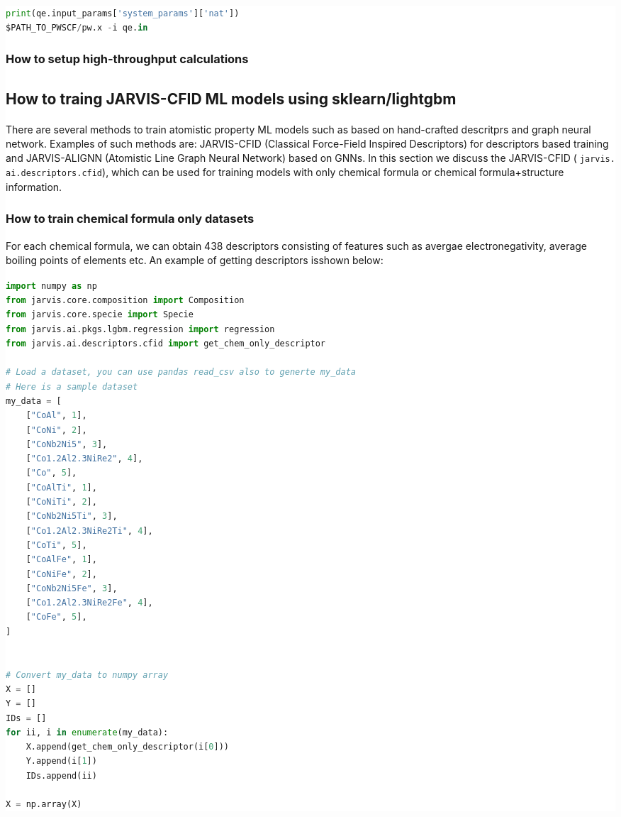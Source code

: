 ``` python
print(qe.input_params['system_params']['nat'])
$PATH_TO_PWSCF/pw.x -i qe.in
```

### How to setup high-throughput calculations

## How to traing JARVIS-CFID ML models using sklearn/lightgbm

There are several methods to train atomistic property ML models such as
based on hand-crafted descritprs and graph neural network. Examples of
such methods are: JARVIS-CFID (Classical Force-Field Inspired
Descriptors) for descriptors based training and JARVIS-ALIGNN (Atomistic
Line Graph Neural Network) based on GNNs. In this section we discuss the
JARVIS-CFID ( `jarvis.ai.descriptors.cfid`), which can be used for
training models with only chemical formula or chemical formula+structure
information.

### How to train chemical formula only datasets

For each chemical formula, we can obtain <span class="title-ref">438
descriptors</span> consisting of features such as avergae
electronegativity, average boiling points of elements etc. An example of
getting descriptors isshown below:

``` python
import numpy as np
from jarvis.core.composition import Composition
from jarvis.core.specie import Specie
from jarvis.ai.pkgs.lgbm.regression import regression
from jarvis.ai.descriptors.cfid import get_chem_only_descriptor

# Load a dataset, you can use pandas read_csv also to generte my_data
# Here is a sample dataset
my_data = [
    ["CoAl", 1],
    ["CoNi", 2],
    ["CoNb2Ni5", 3],
    ["Co1.2Al2.3NiRe2", 4],
    ["Co", 5],
    ["CoAlTi", 1],
    ["CoNiTi", 2],
    ["CoNb2Ni5Ti", 3],
    ["Co1.2Al2.3NiRe2Ti", 4],
    ["CoTi", 5],
    ["CoAlFe", 1],
    ["CoNiFe", 2],
    ["CoNb2Ni5Fe", 3],
    ["Co1.2Al2.3NiRe2Fe", 4],
    ["CoFe", 5],
]


# Convert my_data to numpy array
X = []
Y = []
IDs = []
for ii, i in enumerate(my_data):
    X.append(get_chem_only_descriptor(i[0]))
    Y.append(i[1])
    IDs.append(ii)

X = np.array(X)
```
